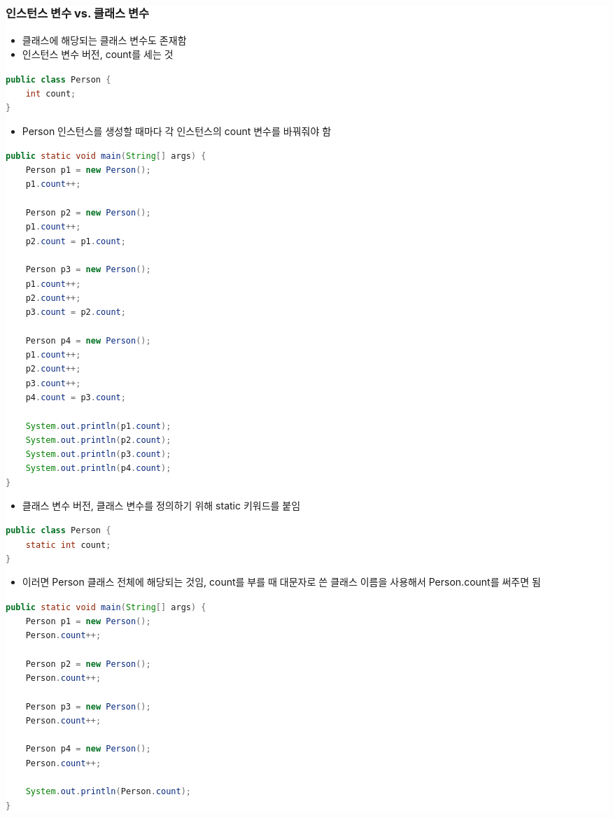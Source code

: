 ```java
```

### 인스턴스 변수 vs. 클래스 변수
- 클래스에 해당되는 클래스 변수도 존재함
- 인스턴스 변수 버전, count를 세는 것
```java
public class Person {
    int count;
}
```

- Person 인스턴스를 생성할 때마다 각 인스턴스의 count 변수를 바꿔줘야 함
```java
public static void main(String[] args) {
    Person p1 = new Person();
    p1.count++;

    Person p2 = new Person();
    p1.count++;
    p2.count = p1.count;

    Person p3 = new Person();
    p1.count++;
    p2.count++;
    p3.count = p2.count;

    Person p4 = new Person();
    p1.count++;
    p2.count++;
    p3.count++;
    p4.count = p3.count;

    System.out.println(p1.count);
    System.out.println(p2.count);
    System.out.println(p3.count);
    System.out.println(p4.count);
}
```

- 클래스 변수 버전, 클래스 변수를 정의하기 위해 static 키워드를 붙임
```java
public class Person {
    static int count;
}
```

- 이러면 Person 클래스 전체에 해당되는 것임, count를 부를 때 대문자로 쓴 클래스 이름을 사용해서 Person.count를 써주면 됨
```java
public static void main(String[] args) {
    Person p1 = new Person();
    Person.count++;

    Person p2 = new Person();
    Person.count++;

    Person p3 = new Person();
    Person.count++;

    Person p4 = new Person();
    Person.count++;

    System.out.println(Person.count);
}
```
